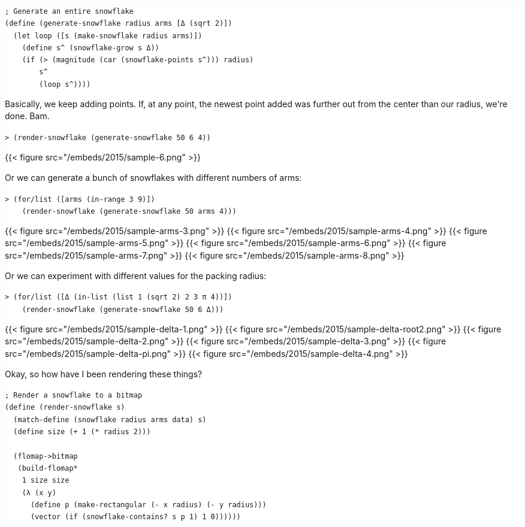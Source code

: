 ```racket
; Generate an entire snowflake
(define (generate-snowflake radius arms [Δ (sqrt 2)])
  (let loop ([s (make-snowflake radius arms)])
    (define s^ (snowflake-grow s Δ))
    (if (> (magnitude (car (snowflake-points s^))) radius)
        s^
        (loop s^))))
```

Basically, we keep adding points. If, at any point, the newest point added was further out from the center than our radius, we're done. Bam.

```racket
> (render-snowflake (generate-snowflake 50 6 4))
```

{{< figure src="/embeds/2015/sample-6.png" >}}

Or we can generate a bunch of snowflakes with different numbers of arms:

```racket
> (for/list ([arms (in-range 3 9)])
    (render-snowflake (generate-snowflake 50 arms 4)))
```

{{< figure src="/embeds/2015/sample-arms-3.png" >}}
{{< figure src="/embeds/2015/sample-arms-4.png" >}}
{{< figure src="/embeds/2015/sample-arms-5.png" >}}
{{< figure src="/embeds/2015/sample-arms-6.png" >}}
{{< figure src="/embeds/2015/sample-arms-7.png" >}}
{{< figure src="/embeds/2015/sample-arms-8.png" >}}

Or we can experiment with different values for the packing radius:

```racket
> (for/list ([Δ (in-list (list 1 (sqrt 2) 2 3 π 4))])
    (render-snowflake (generate-snowflake 50 6 Δ)))
```

{{< figure src="/embeds/2015/sample-delta-1.png" >}}
{{< figure src="/embeds/2015/sample-delta-root2.png" >}}
{{< figure src="/embeds/2015/sample-delta-2.png" >}}
{{< figure src="/embeds/2015/sample-delta-3.png" >}}
{{< figure src="/embeds/2015/sample-delta-pi.png" >}}
{{< figure src="/embeds/2015/sample-delta-4.png" >}}

Okay, so how have I been rendering these things?

```racket
; Render a snowflake to a bitmap
(define (render-snowflake s)
  (match-define (snowflake radius arms data) s)
  (define size (+ 1 (* radius 2)))

  (flomap->bitmap
   (build-flomap*
    1 size size
    (λ (x y)
      (define p (make-rectangular (- x radius) (- y radius)))
      (vector (if (snowflake-contains? s p 1) 1 0))))))
```


[^1]: Honestly, it's not. The weather here is really nice. That's one of the reasons I moved here in the first place.
[^2]: Heh.
[^3]: To the tune of Frozen's Let it Go. :innocent: